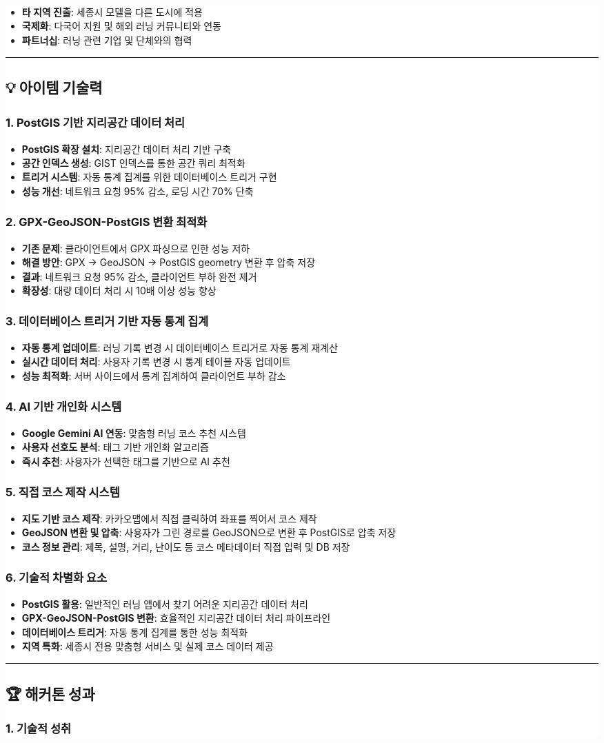 -   **타 지역 진출**: 세종시 모델을 다른 도시에 적용
-   **국제화**: 다국어 지원 및 해외 러닝 커뮤니티와 연동
-   **파트너십**: 러닝 관련 기업 및 단체와의 협력

---

## 💡 아이템 기술력

### 1. PostGIS 기반 지리공간 데이터 처리

-   **PostGIS 확장 설치**: 지리공간 데이터 처리 기반 구축
-   **공간 인덱스 생성**: GIST 인덱스를 통한 공간 쿼리 최적화
-   **트리거 시스템**: 자동 통계 집계를 위한 데이터베이스 트리거 구현
-   **성능 개선**: 네트워크 요청 95% 감소, 로딩 시간 70% 단축

### 2. GPX-GeoJSON-PostGIS 변환 최적화

-   **기존 문제**: 클라이언트에서 GPX 파싱으로 인한 성능 저하
-   **해결 방안**: GPX → GeoJSON → PostGIS geometry 변환 후 압축 저장
-   **결과**: 네트워크 요청 95% 감소, 클라이언트 부하 완전 제거
-   **확장성**: 대량 데이터 처리 시 10배 이상 성능 향상

### 3. 데이터베이스 트리거 기반 자동 통계 집계

-   **자동 통계 업데이트**: 러닝 기록 변경 시 데이터베이스 트리거로 자동 통계 재계산
-   **실시간 데이터 처리**: 사용자 기록 변경 시 통계 테이블 자동 업데이트
-   **성능 최적화**: 서버 사이드에서 통계 집계하여 클라이언트 부하 감소

### 4. AI 기반 개인화 시스템

-   **Google Gemini AI 연동**: 맞춤형 러닝 코스 추천 시스템
-   **사용자 선호도 분석**: 태그 기반 개인화 알고리즘
-   **즉시 추천**: 사용자가 선택한 태그를 기반으로 AI 추천

### 5. 직접 코스 제작 시스템

-   **지도 기반 코스 제작**: 카카오맵에서 직접 클릭하여 좌표를 찍어서 코스 제작
-   **GeoJSON 변환 및 압축**: 사용자가 그린 경로를 GeoJSON으로 변환 후 PostGIS로 압축 저장
-   **코스 정보 관리**: 제목, 설명, 거리, 난이도 등 코스 메타데이터 직접 입력 및 DB 저장

### 6. 기술적 차별화 요소

-   **PostGIS 활용**: 일반적인 러닝 앱에서 찾기 어려운 지리공간 데이터 처리
-   **GPX-GeoJSON-PostGIS 변환**: 효율적인 지리공간 데이터 처리 파이프라인
-   **데이터베이스 트리거**: 자동 통계 집계를 통한 성능 최적화
-   **지역 특화**: 세종시 전용 맞춤형 서비스 및 실제 코스 데이터 제공

---

## 🏆 해커톤 성과

### 1. 기술적 성취
